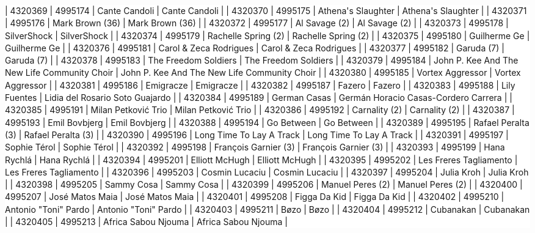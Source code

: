 | 4320369 | 4995174 | Cante Candoli | Cante Candoli |
| 4320370 | 4995175 | Athena's Slaughter | Athena's Slaughter |
| 4320371 | 4995176 | Mark Brown (36) | Mark Brown (36) |
| 4320372 | 4995177 | Al Savage (2) | Al Savage (2) |
| 4320373 | 4995178 | SilverShock | SilverShock |
| 4320374 | 4995179 | Rachelle Spring (2) | Rachelle Spring (2) |
| 4320375 | 4995180 | Guilherme Ge | Guilherme Ge |
| 4320376 | 4995181 | Carol & Zeca Rodrigues | Carol & Zeca Rodrigues |
| 4320377 | 4995182 | Garuda (7) | Garuda (7) |
| 4320378 | 4995183 | The Freedom Soldiers | The Freedom Soldiers |
| 4320379 | 4995184 | John P. Kee And The New Life Community Choir | John P. Kee And The New Life Community Choir |
| 4320380 | 4995185 | Vortex Aggressor | Vortex Aggressor |
| 4320381 | 4995186 | Emigracze | Emigracze |
| 4320382 | 4995187 | Fazero | Fazero |
| 4320383 | 4995188 | Lily Fuentes | Lidia del Rosario Soto Guajardo |
| 4320384 | 4995189 | German Casas | Germán Horacio Casas-Cordero Carrera |
| 4320385 | 4995191 | Milan Petković Trio | Milan Petković Trio |
| 4320386 | 4995192 | Carnality (2) | Carnality (2) |
| 4320387 | 4995193 | Emil Bovbjerg | Emil Bovbjerg |
| 4320388 | 4995194 | Go Between | Go Between |
| 4320389 | 4995195 | Rafael Peralta (3) | Rafael Peralta (3) |
| 4320390 | 4995196 | Long Time To Lay A Track | Long Time To Lay A Track |
| 4320391 | 4995197 | Sophie Térol | Sophie Térol |
| 4320392 | 4995198 | François Garnier (3) | François Garnier (3) |
| 4320393 | 4995199 | Hana Rychlá | Hana Rychlá |
| 4320394 | 4995201 | Elliott McHugh | Elliott McHugh |
| 4320395 | 4995202 | Les Freres Tagliamento | Les Freres Tagliamento |
| 4320396 | 4995203 | Cosmin Lucaciu | Cosmin Lucaciu |
| 4320397 | 4995204 | Julia Kroh | Julia Kroh |
| 4320398 | 4995205 | Sammy Cosa | Sammy Cosa |
| 4320399 | 4995206 | Manuel Peres (2) | Manuel Peres (2) |
| 4320400 | 4995207 | José Matos Maia | José Matos Maia |
| 4320401 | 4995208 | Figga Da Kid | Figga Da Kid |
| 4320402 | 4995210 | Antonio "Toni" Pardo | Antonio "Toni" Pardo |
| 4320403 | 4995211 | Bøzo | Bøzo |
| 4320404 | 4995212 | Cubanakan | Cubanakan |
| 4320405 | 4995213 | Africa Sabou Njouma | Africa Sabou Njouma |